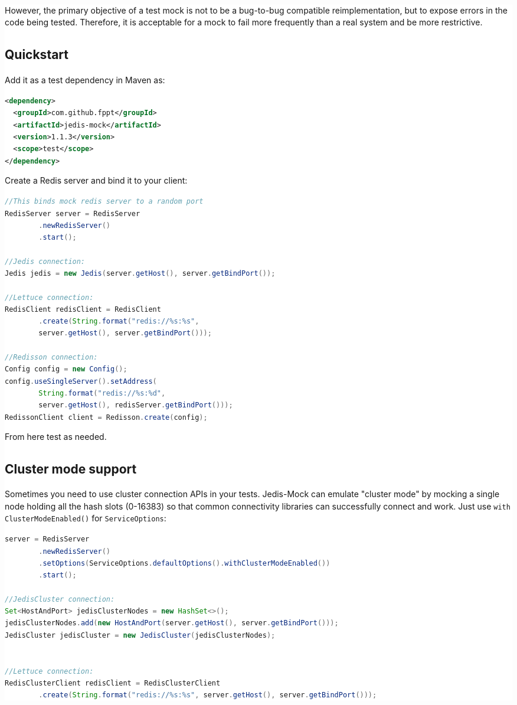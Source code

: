 However, the primary objective of a test mock is not to be a bug-to-bug compatible reimplementation, but to expose errors in the code being tested. Therefore, it is acceptable for a mock to fail more frequently than a real system and be more restrictive.

## Quickstart 

Add it as a test dependency in Maven as:

```xml
<dependency>
  <groupId>com.github.fppt</groupId>
  <artifactId>jedis-mock</artifactId>
  <version>1.1.3</version>
  <scope>test</scope>
</dependency>
```

Create a Redis server and bind it to your client:

```java
//This binds mock redis server to a random port
RedisServer server = RedisServer
        .newRedisServer()
        .start();

//Jedis connection:
Jedis jedis = new Jedis(server.getHost(), server.getBindPort());

//Lettuce connection:
RedisClient redisClient = RedisClient
        .create(String.format("redis://%s:%s",
        server.getHost(), server.getBindPort()));

//Redisson connection:
Config config = new Config();
config.useSingleServer().setAddress(
        String.format("redis://%s:%d",
        server.getHost(), redisServer.getBindPort()));
RedissonClient client = Redisson.create(config);
```

From here test as needed.

## <a name="cluster">Cluster mode support</a>

Sometimes you need to use cluster connection APIs in your tests. Jedis-Mock can emulate "cluster mode" by mocking a single node holding all the hash slots (0-16383) so that common connectivity libraries can successfully connect and work. Just use `withClusterModeEnabled()` for `ServiceOptions`:

```java
server = RedisServer
        .newRedisServer()
        .setOptions(ServiceOptions.defaultOptions().withClusterModeEnabled())
        .start();

//JedisCluster connection:
Set<HostAndPort> jedisClusterNodes = new HashSet<>();
jedisClusterNodes.add(new HostAndPort(server.getHost(), server.getBindPort()));
JedisCluster jedisCluster = new JedisCluster(jedisClusterNodes);


//Lettuce connection:
RedisClusterClient redisClient = RedisClusterClient
        .create(String.format("redis://%s:%s", server.getHost(), server.getBindPort()));
```
